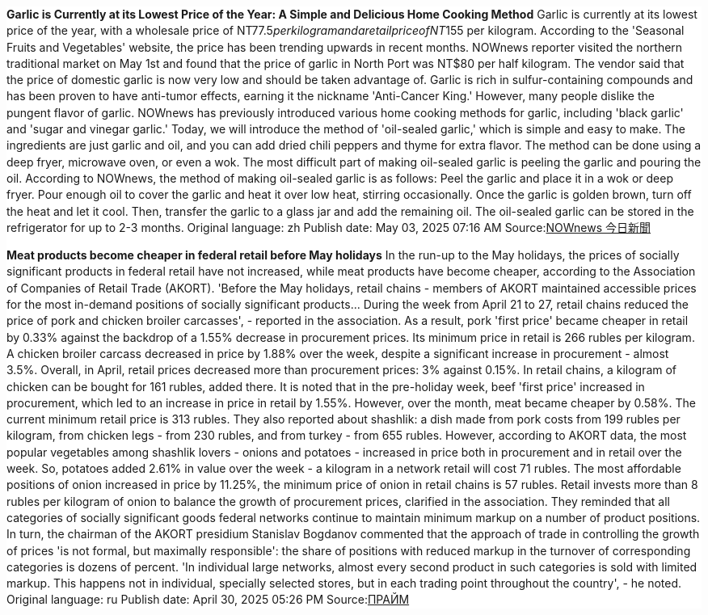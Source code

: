 **Garlic is Currently at its Lowest Price of the Year: A Simple and Delicious Home Cooking Method**
Garlic is currently at its lowest price of the year, with a wholesale price of NT$77.5 per kilogram and a retail price of NT$155 per kilogram. According to the 'Seasonal Fruits and Vegetables' website, the price has been trending upwards in recent months. NOWnews reporter visited the northern traditional market on May 1st and found that the price of garlic in North Port was NT$80 per half kilogram. The vendor said that the price of domestic garlic is now very low and should be taken advantage of. Garlic is rich in sulfur-containing compounds and has been proven to have anti-tumor effects, earning it the nickname 'Anti-Cancer King.' However, many people dislike the pungent flavor of garlic. NOWnews has previously introduced various home cooking methods for garlic, including 'black garlic' and 'sugar and vinegar garlic.' Today, we will introduce the method of 'oil-sealed garlic,' which is simple and easy to make. The ingredients are just garlic and oil, and you can add dried chili peppers and thyme for extra flavor. The method can be done using a deep fryer, microwave oven, or even a wok. The most difficult part of making oil-sealed garlic is peeling the garlic and pouring the oil. According to NOWnews, the method of making oil-sealed garlic is as follows: Peel the garlic and place it in a wok or deep fryer. Pour enough oil to cover the garlic and heat it over low heat, stirring occasionally. Once the garlic is golden brown, turn off the heat and let it cool. Then, transfer the garlic to a glass jar and add the remaining oil. The oil-sealed garlic can be stored in the refrigerator for up to 2-3 months. 
Original language: zh
Publish date: May 03, 2025 07:16 AM
Source:[NOWnews 今日新聞](https://www.nownews.com/news/6678553)

**Meat products become cheaper in federal retail before May holidays**
In the run-up to the May holidays, the prices of socially significant products in federal retail have not increased, while meat products have become cheaper, according to the Association of Companies of Retail Trade (AKORT). 'Before the May holidays, retail chains - members of AKORT maintained accessible prices for the most in-demand positions of socially significant products... During the week from April 21 to 27, retail chains reduced the price of pork and chicken broiler carcasses', - reported in the association. As a result, pork 'first price' became cheaper in retail by 0.33% against the backdrop of a 1.55% decrease in procurement prices. Its minimum price in retail is 266 rubles per kilogram. A chicken broiler carcass decreased in price by 1.88% over the week, despite a significant increase in procurement - almost 3.5%. Overall, in April, retail prices decreased more than procurement prices: 3% against 0.15%. In retail chains, a kilogram of chicken can be bought for 161 rubles, added there. It is noted that in the pre-holiday week, beef 'first price' increased in procurement, which led to an increase in price in retail by 1.55%. However, over the month, meat became cheaper by 0.58%. The current minimum retail price is 313 rubles. They also reported about shashlik: a dish made from pork costs from 199 rubles per kilogram, from chicken legs - from 230 rubles, and from turkey - from 655 rubles. However, according to AKORT data, the most popular vegetables among shashlik lovers - onions and potatoes - increased in price both in procurement and in retail over the week. So, potatoes added 2.61% in value over the week - a kilogram in a network retail will cost 71 rubles. The most affordable positions of onion increased in price by 11.25%, the minimum price of onion in retail chains is 57 rubles. Retail invests more than 8 rubles per kilogram of onion to balance the growth of procurement prices, clarified in the association. They reminded that all categories of socially significant goods federal networks continue to maintain minimum markup on a number of product positions. In turn, the chairman of the AKORT presidium Stanislav Bogdanov commented that the approach of trade in controlling the growth of prices 'is not formal, but maximally responsible': the share of positions with reduced markup in the turnover of corresponding categories is dozens of percent. 'In individual large networks, almost every second product in such categories is sold with limited markup. This happens not in individual, specially selected stores, but in each trading point throughout the country', - he noted.
Original language: ru
Publish date: April 30, 2025 05:26 PM
Source:[ПРАЙМ](https://1prime.ru/20250430/myaso-857191842.html)
